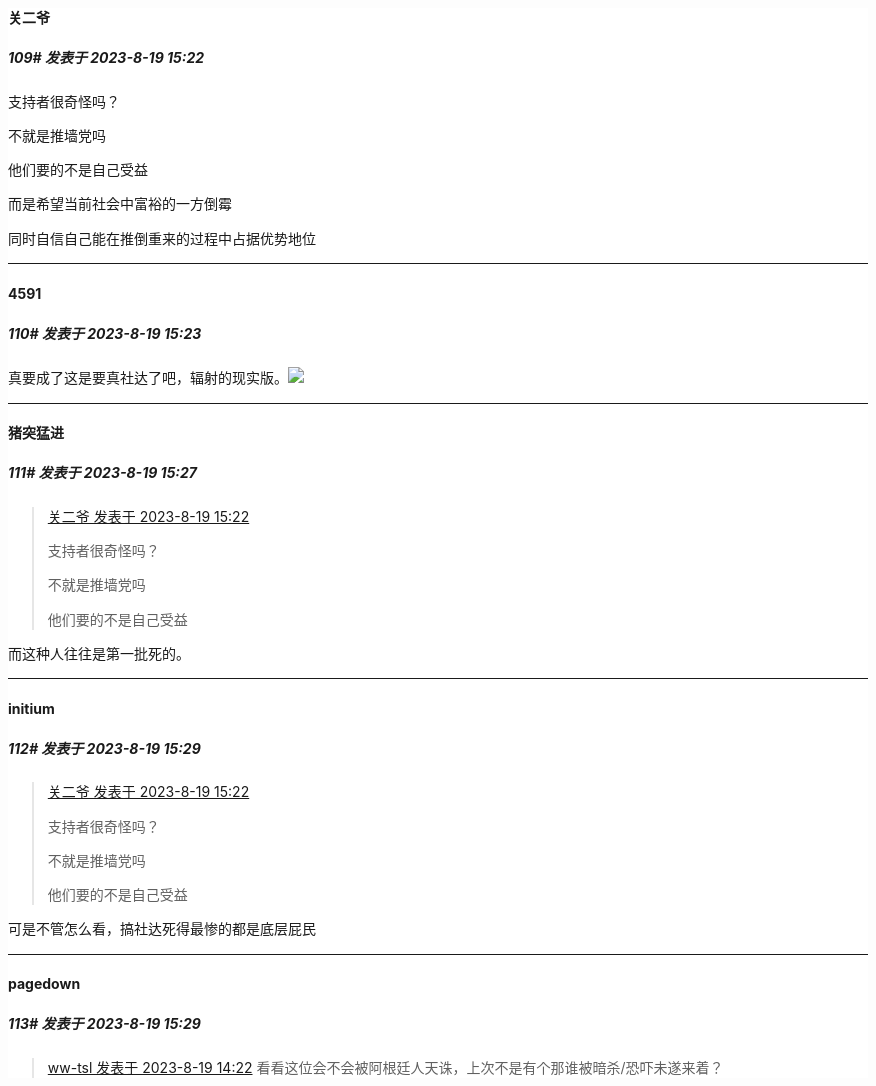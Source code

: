 ####  关二爷  
##### 109#       发表于 2023-8-19 15:22

支持者很奇怪吗？

不就是推墙党吗

他们要的不是自己受益

而是希望当前社会中富裕的一方倒霉

同时自信自己能在推倒重来的过程中占据优势地位

*****

####  4591  
##### 110#       发表于 2023-8-19 15:23

真要成了这是要真社达了吧，辐射的现实版。<img src="https://static.saraba1st.com/image/smiley/face2017/067.png" referrerpolicy="no-referrer">


*****

####  猪突猛进  
##### 111#       发表于 2023-8-19 15:27

<blockquote><a href="httphttps://bbs.saraba1st.com/2b/forum.php?mod=redirect&amp;goto=findpost&amp;pid=62084547&amp;ptid=2149043" target="_blank">关二爷 发表于 2023-8-19 15:22</a>

支持者很奇怪吗？

不就是推墙党吗

他们要的不是自己受益</blockquote>
而这种人往往是第一批死的。

*****

####  initium  
##### 112#       发表于 2023-8-19 15:29

<blockquote><a href="httphttps://bbs.saraba1st.com/2b/forum.php?mod=redirect&amp;goto=findpost&amp;pid=62084547&amp;ptid=2149043" target="_blank">关二爷 发表于 2023-8-19 15:22</a>

支持者很奇怪吗？

不就是推墙党吗

他们要的不是自己受益</blockquote>
可是不管怎么看，搞社达死得最惨的都是底层屁民

*****

####  pagedown  
##### 113#       发表于 2023-8-19 15:29

<blockquote><a href="httphttps://bbs.saraba1st.com/2b/forum.php?mod=redirect&amp;goto=findpost&amp;pid=62084146&amp;ptid=2149043" target="_blank">ww-tsl 发表于 2023-8-19 14:22</a>
看看这位会不会被阿根廷人天诛，上次不是有个那谁被暗杀/恐吓未遂来着？
